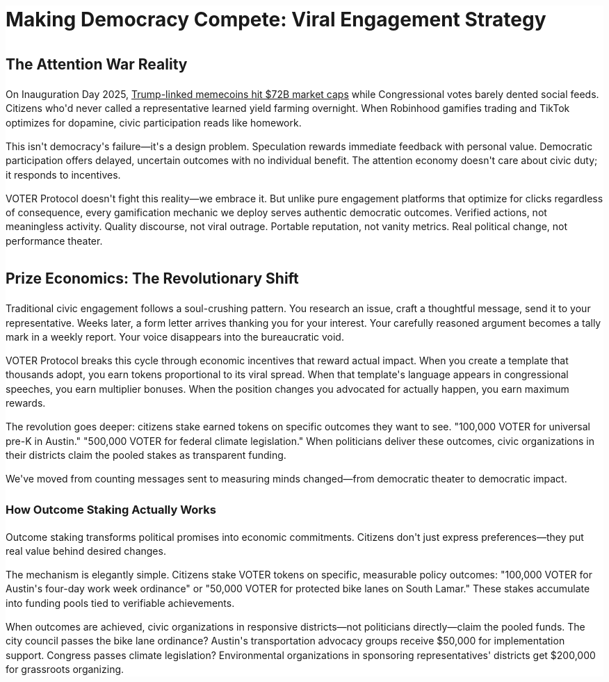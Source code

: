 # Making Democracy Compete: Viral Engagement Strategy

## The Attention War Reality

On Inauguration Day 2025, [Trump-linked memecoins hit $72B market caps](https://www.aljazeera.com/economy/2025/1/20/trumps-new-meme-coin-and-crypto-token-soar-on-his-first-day-in-office) while Congressional votes barely dented social feeds. Citizens who'd never called a representative learned yield farming overnight. When Robinhood gamifies trading and TikTok optimizes for dopamine, civic participation reads like homework.

This isn't democracy's failure—it's a design problem. Speculation rewards immediate feedback with personal value. Democratic participation offers delayed, uncertain outcomes with no individual benefit. The attention economy doesn't care about civic duty; it responds to incentives.

VOTER Protocol doesn't fight this reality—we embrace it. But unlike pure engagement platforms that optimize for clicks regardless of consequence, every gamification mechanic we deploy serves authentic democratic outcomes. Verified actions, not meaningless activity. Quality discourse, not viral outrage. Portable reputation, not vanity metrics. Real political change, not performance theater.

## Prize Economics: The Revolutionary Shift

Traditional civic engagement follows a soul-crushing pattern. You research an issue, craft a thoughtful message, send it to your representative. Weeks later, a form letter arrives thanking you for your interest. Your carefully reasoned argument becomes a tally mark in a weekly report. Your voice disappears into the bureaucratic void.

VOTER Protocol breaks this cycle through economic incentives that reward actual impact. When you create a template that thousands adopt, you earn tokens proportional to its viral spread. When that template's language appears in congressional speeches, you earn multiplier bonuses. When the position changes you advocated for actually happen, you earn maximum rewards.

The revolution goes deeper: citizens stake earned tokens on specific outcomes they want to see. "100,000 VOTER for universal pre-K in Austin." "500,000 VOTER for federal climate legislation." When politicians deliver these outcomes, civic organizations in their districts claim the pooled stakes as transparent funding.

We've moved from counting messages sent to measuring minds changed—from democratic theater to democratic impact.

### How Outcome Staking Actually Works

Outcome staking transforms political promises into economic commitments. Citizens don't just express preferences—they put real value behind desired changes.

The mechanism is elegantly simple. Citizens stake VOTER tokens on specific, measurable policy outcomes: "100,000 VOTER for Austin's four-day work week ordinance" or "50,000 VOTER for protected bike lanes on South Lamar." These stakes accumulate into funding pools tied to verifiable achievements.

When outcomes are achieved, civic organizations in responsive districts—not politicians directly—claim the pooled funds. The city council passes the bike lane ordinance? Austin's transportation advocacy groups receive $50,000 for implementation support. Congress passes climate legislation? Environmental organizations in sponsoring representatives' districts get $200,000 for grassroots organizing.

